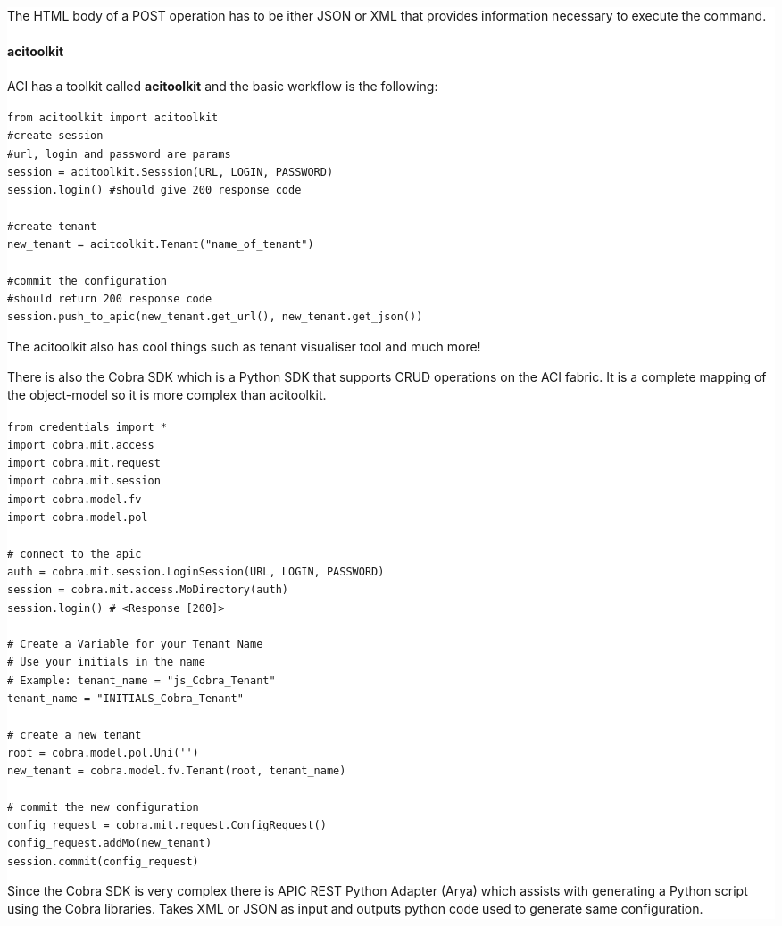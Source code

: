 The HTML body of a POST operation has to be ither JSON or XML that provides information necessary to execute the command.

#### acitoolkit
ACI has a toolkit called **acitoolkit** and the basic workflow is the following:
```
from acitoolkit import acitoolkit
#create session
#url, login and password are params
session = acitoolkit.Sesssion(URL, LOGIN, PASSWORD)
session.login() #should give 200 response code

#create tenant 
new_tenant = acitoolkit.Tenant("name_of_tenant")

#commit the configuration
#should return 200 response code
session.push_to_apic(new_tenant.get_url(), new_tenant.get_json())
```
The acitoolkit also has cool things such as tenant visualiser tool and much more!

There is also the Cobra SDK which is a Python SDK that supports CRUD operations on the ACI fabric. It is a complete mapping of the object-model so it is more complex than acitoolkit.

```
from credentials import *
import cobra.mit.access
import cobra.mit.request
import cobra.mit.session
import cobra.model.fv
import cobra.model.pol

# connect to the apic
auth = cobra.mit.session.LoginSession(URL, LOGIN, PASSWORD)
session = cobra.mit.access.MoDirectory(auth)
session.login() # <Response [200]>

# Create a Variable for your Tenant Name
# Use your initials in the name
# Example: tenant_name = "js_Cobra_Tenant"
tenant_name = "INITIALS_Cobra_Tenant"

# create a new tenant
root = cobra.model.pol.Uni('')
new_tenant = cobra.model.fv.Tenant(root, tenant_name)

# commit the new configuration
config_request = cobra.mit.request.ConfigRequest()
config_request.addMo(new_tenant)
session.commit(config_request)
```

Since the Cobra SDK is very complex there is APIC REST Python Adapter (Arya) which assists with generating a Python script using the Cobra libraries. Takes XML or JSON as input and outputs python code used to generate same configuration.
